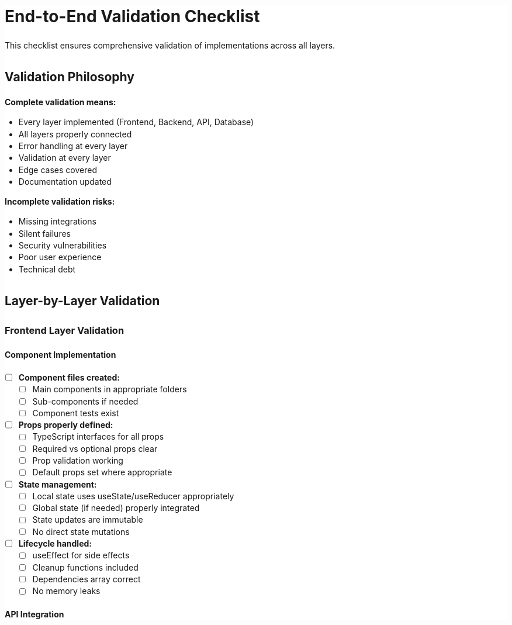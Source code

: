 # End-to-End Validation Checklist

This checklist ensures comprehensive validation of implementations across all layers.

## Validation Philosophy

**Complete validation means:**
- Every layer implemented (Frontend, Backend, API, Database)
- All layers properly connected
- Error handling at every layer
- Validation at every layer
- Edge cases covered
- Documentation updated

**Incomplete validation risks:**
- Missing integrations
- Silent failures
- Security vulnerabilities
- Poor user experience
- Technical debt

## Layer-by-Layer Validation

### Frontend Layer Validation

#### Component Implementation

- [ ] **Component files created:**
  - [ ] Main components in appropriate folders
  - [ ] Sub-components if needed
  - [ ] Component tests exist

- [ ] **Props properly defined:**
  - [ ] TypeScript interfaces for all props
  - [ ] Required vs optional props clear
  - [ ] Prop validation working
  - [ ] Default props set where appropriate

- [ ] **State management:**
  - [ ] Local state uses useState/useReducer appropriately
  - [ ] Global state (if needed) properly integrated
  - [ ] State updates are immutable
  - [ ] No direct state mutations

- [ ] **Lifecycle handled:**
  - [ ] useEffect for side effects
  - [ ] Cleanup functions included
  - [ ] Dependencies array correct
  - [ ] No memory leaks

#### API Integration
